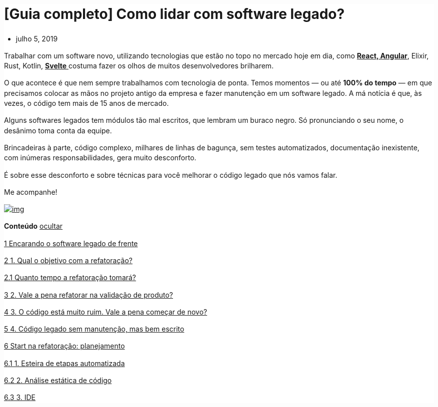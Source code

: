 # [Guia completo] Como lidar com software legado?

- julho 5, 2019

Trabalhar com um software novo, utilizando tecnologias que estão no topo no mercado hoje em dia, como **[React, Angular](https://geekblogti.wpengine.com/react-vs-vue-vs-angular-qual-escolher/)**, Elixir, Rust, Kotlin, [**Svelte** ](https://geekblogti.wpengine.com/svelte-o-framework-javascript-que-nao-e-um-framework/)costuma fazer os olhos de muitos desenvolvedores brilharem.

O que acontece é que nem sempre trabalhamos com tecnologia de ponta. Temos momentos — ou até **100% do tempo** — em que precisamos colocar as mãos no projeto antigo da empresa e fazer manutenção em um software legado. A má notícia é que, às vezes, o código tem mais de 15 anos de mercado.

Alguns softwares legados tem módulos tão mal escritos, que lembram um buraco negro. Só pronunciando o seu nome, o desânimo toma conta da equipe.

Brincadeiras à parte, código complexo, milhares de linhas de bagunça, sem testes automatizados, documentação inexistente, com inúmeras responsabilidades, gera muito desconforto.

É sobre esse desconforto e sobre técnicas para você melhorar o código legado que nós vamos falar.

Me acompanhe!

[![img](https://geekblogti.wpengine.com/wp-content/uploads/2019/10/CTA-Emprego-dos-sonhos-4-1024x209.jpg)](https://www.geekhunter.com.br/criar-perfil-gratis?utm_source=Blog&utm_medium=cta&utm_campaign=cadastro-de-candidato)

**Conteúdo** [ocultar](https://blog.geekhunter.com.br/lidando-com-codigo-legado/#) 

[1 Encarando o software legado de frente](https://blog.geekhunter.com.br/lidando-com-codigo-legado/#Encarando_o_software_legado_de_frente)

[2 1. Qual o objetivo com a refatoração?](https://blog.geekhunter.com.br/lidando-com-codigo-legado/#1_Qual_o_objetivo_com_a_refatoracao)

[2.1 Quanto tempo a refatoração tomará?](https://blog.geekhunter.com.br/lidando-com-codigo-legado/#Quanto_tempo_a_refatoracao_tomara)

[3 2. Vale a pena refatorar na validação de produto?](https://blog.geekhunter.com.br/lidando-com-codigo-legado/#2_Vale_a_pena_refatorar_na_validacao_de_produto)

[4 3. O código está muito ruim. Vale a pena começar de novo?](https://blog.geekhunter.com.br/lidando-com-codigo-legado/#3_O_codigo_esta_muito_ruim_Vale_a_pena_comecar_de_novo)

[5 4. Código legado sem manutenção, mas bem escrito](https://blog.geekhunter.com.br/lidando-com-codigo-legado/#4_Codigo_legado_sem_manutencao_mas_bem_escrito)

[6 Start na refatoração: planejamento](https://blog.geekhunter.com.br/lidando-com-codigo-legado/#Start_na_refatoracao_planejamento)

[6.1 1. Esteira de etapas automatizada](https://blog.geekhunter.com.br/lidando-com-codigo-legado/#1_Esteira_de_etapas_automatizada)

[6.2 2. Análise estática de código](https://blog.geekhunter.com.br/lidando-com-codigo-legado/#2_Analise_estatica_de_codigo)

[6.3 3. IDE](https://blog.geekhunter.com.br/lidando-com-codigo-legado/#3_IDE)
